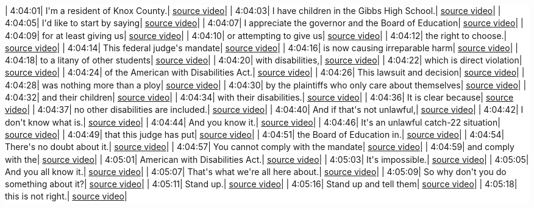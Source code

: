 | 4:04:01| I'm a resident of Knox County.| [source video](https://archive.org/details/school-board-264-211006?start=14641)|
| 4:04:03| I have children in the Gibbs High School.| [source video](https://archive.org/details/school-board-264-211006?start=14643)|
| 4:04:05| I'd like to start by saying| [source video](https://archive.org/details/school-board-264-211006?start=14645)|
| 4:04:07| I appreciate the governor and the Board of Education| [source video](https://archive.org/details/school-board-264-211006?start=14647)|
| 4:04:09| for at least giving us| [source video](https://archive.org/details/school-board-264-211006?start=14649)|
| 4:04:10| or attempting to give us| [source video](https://archive.org/details/school-board-264-211006?start=14650)|
| 4:04:12| the right to choose.| [source video](https://archive.org/details/school-board-264-211006?start=14652)|
| 4:04:14| This federal judge's mandate| [source video](https://archive.org/details/school-board-264-211006?start=14654)|
| 4:04:16| is now causing irreparable harm| [source video](https://archive.org/details/school-board-264-211006?start=14656)|
| 4:04:18| to a litany of other students| [source video](https://archive.org/details/school-board-264-211006?start=14658)|
| 4:04:20| with disabilities,| [source video](https://archive.org/details/school-board-264-211006?start=14660)|
| 4:04:22| which is direct violation| [source video](https://archive.org/details/school-board-264-211006?start=14662)|
| 4:04:24| of the American with Disabilities Act.| [source video](https://archive.org/details/school-board-264-211006?start=14664)|
| 4:04:26| This lawsuit and decision| [source video](https://archive.org/details/school-board-264-211006?start=14666)|
| 4:04:28| was nothing more than a ploy| [source video](https://archive.org/details/school-board-264-211006?start=14668)|
| 4:04:30| by the plaintiffs who only care about themselves| [source video](https://archive.org/details/school-board-264-211006?start=14670)|
| 4:04:32| and their children| [source video](https://archive.org/details/school-board-264-211006?start=14672)|
| 4:04:34| with their disabilities.| [source video](https://archive.org/details/school-board-264-211006?start=14674)|
| 4:04:36| It is clear because| [source video](https://archive.org/details/school-board-264-211006?start=14676)|
| 4:04:37| no other disabilities are included.| [source video](https://archive.org/details/school-board-264-211006?start=14677)|
| 4:04:40| And if that's not unlawful,| [source video](https://archive.org/details/school-board-264-211006?start=14680)|
| 4:04:42| I don't know what is.| [source video](https://archive.org/details/school-board-264-211006?start=14682)|
| 4:04:44| And you know it.| [source video](https://archive.org/details/school-board-264-211006?start=14684)|
| 4:04:46| It's an unlawful catch-22 situation| [source video](https://archive.org/details/school-board-264-211006?start=14686)|
| 4:04:49| that this judge has put| [source video](https://archive.org/details/school-board-264-211006?start=14689)|
| 4:04:51| the Board of Education in.| [source video](https://archive.org/details/school-board-264-211006?start=14691)|
| 4:04:54| There's no doubt about it.| [source video](https://archive.org/details/school-board-264-211006?start=14694)|
| 4:04:57| You cannot comply with the mandate| [source video](https://archive.org/details/school-board-264-211006?start=14697)|
| 4:04:59| and comply with the| [source video](https://archive.org/details/school-board-264-211006?start=14699)|
| 4:05:01| American with Disabilities Act.| [source video](https://archive.org/details/school-board-264-211006?start=14701)|
| 4:05:03| It's impossible.| [source video](https://archive.org/details/school-board-264-211006?start=14703)|
| 4:05:05| And you all know it.| [source video](https://archive.org/details/school-board-264-211006?start=14705)|
| 4:05:07| That's what we're all here about.| [source video](https://archive.org/details/school-board-264-211006?start=14707)|
| 4:05:09| So why don't you do something about it?| [source video](https://archive.org/details/school-board-264-211006?start=14709)|
| 4:05:11| Stand up.| [source video](https://archive.org/details/school-board-264-211006?start=14711)|
| 4:05:16| Stand up and tell them| [source video](https://archive.org/details/school-board-264-211006?start=14716)|
| 4:05:18| this is not right.| [source video](https://archive.org/details/school-board-264-211006?start=14718)|